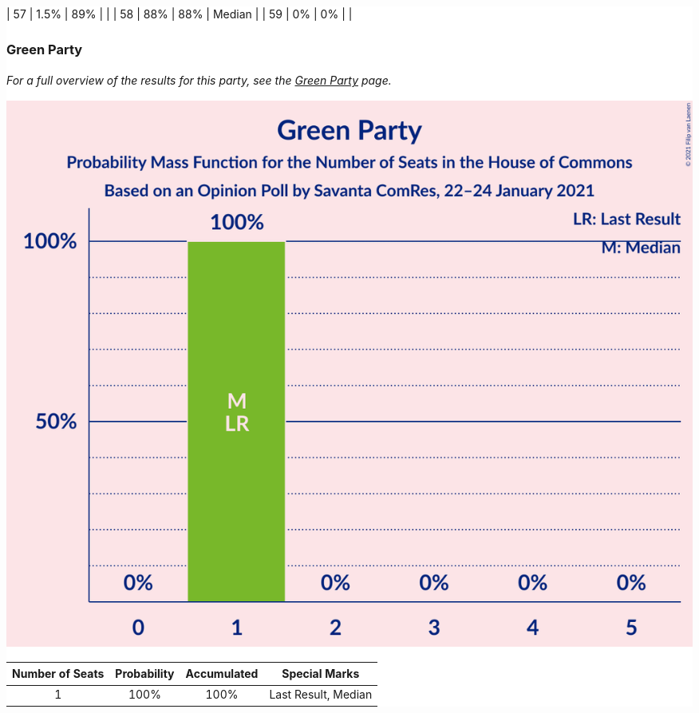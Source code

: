 | 57 | 1.5% | 89% |  |
| 58 | 88% | 88% | Median |
| 59 | 0% | 0% |  |

### Green Party

*For a full overview of the results for this party, see the [Green Party](party-greenparty.html) page.*

![Graph with seats probability mass function not yet produced](2021-01-24-SavantaComRes-seats-pmf-greenparty.png "Seats Probability Mass Function")

| Number of Seats | Probability | Accumulated | Special Marks |
|:---------------:|:-----------:|:-----------:|:-------------:|
| 1 | 100% | 100% | Last Result, Median |
